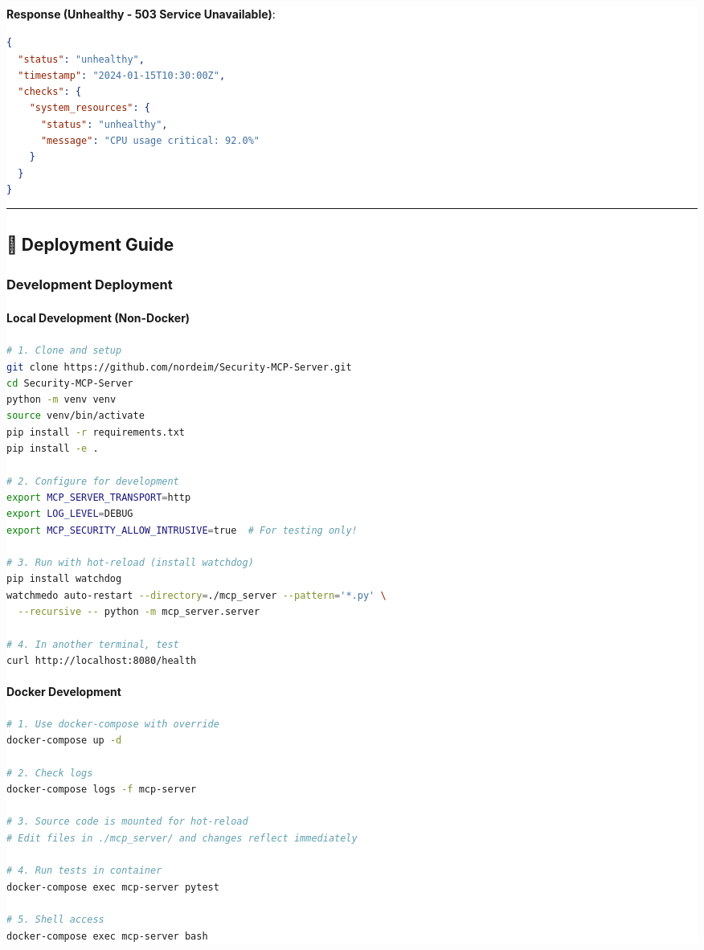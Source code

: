 **Response (Unhealthy - 503 Service Unavailable)**:
```json
{
  "status": "unhealthy",
  "timestamp": "2024-01-15T10:30:00Z",
  "checks": {
    "system_resources": {
      "status": "unhealthy",
      "message": "CPU usage critical: 92.0%"
    }
  }
}
```

---

## 🚀 Deployment Guide

### Development Deployment

#### Local Development (Non-Docker)

```bash
# 1. Clone and setup
git clone https://github.com/nordeim/Security-MCP-Server.git
cd Security-MCP-Server
python -m venv venv
source venv/bin/activate
pip install -r requirements.txt
pip install -e .

# 2. Configure for development
export MCP_SERVER_TRANSPORT=http
export LOG_LEVEL=DEBUG
export MCP_SECURITY_ALLOW_INTRUSIVE=true  # For testing only!

# 3. Run with hot-reload (install watchdog)
pip install watchdog
watchmedo auto-restart --directory=./mcp_server --pattern='*.py' \
  --recursive -- python -m mcp_server.server

# 4. In another terminal, test
curl http://localhost:8080/health
```

#### Docker Development

```bash
# 1. Use docker-compose with override
docker-compose up -d

# 2. Check logs
docker-compose logs -f mcp-server

# 3. Source code is mounted for hot-reload
# Edit files in ./mcp_server/ and changes reflect immediately

# 4. Run tests in container
docker-compose exec mcp-server pytest

# 5. Shell access
docker-compose exec mcp-server bash
```
